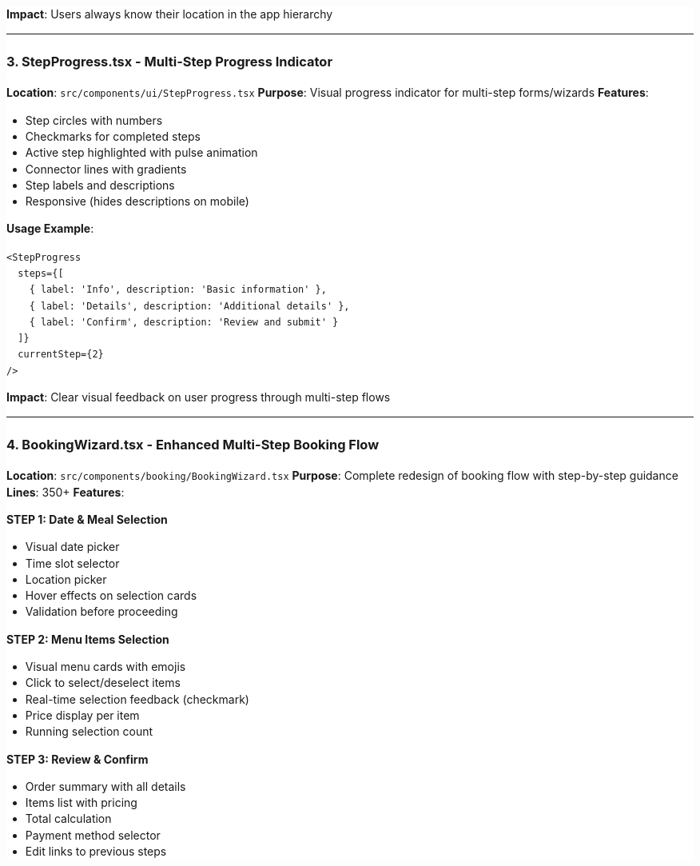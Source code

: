 **Impact**: Users always know their location in the app hierarchy

---

### 3. **StepProgress.tsx** - Multi-Step Progress Indicator
**Location**: `src/components/ui/StepProgress.tsx`
**Purpose**: Visual progress indicator for multi-step forms/wizards
**Features**:
- Step circles with numbers
- Checkmarks for completed steps
- Active step highlighted with pulse animation
- Connector lines with gradients
- Step labels and descriptions
- Responsive (hides descriptions on mobile)

**Usage Example**:
```tsx
<StepProgress
  steps={[
    { label: 'Info', description: 'Basic information' },
    { label: 'Details', description: 'Additional details' },
    { label: 'Confirm', description: 'Review and submit' }
  ]}
  currentStep={2}
/>
```

**Impact**: Clear visual feedback on user progress through multi-step flows

---

### 4. **BookingWizard.tsx** - Enhanced Multi-Step Booking Flow
**Location**: `src/components/booking/BookingWizard.tsx`
**Purpose**: Complete redesign of booking flow with step-by-step guidance
**Lines**: 350+
**Features**:

**STEP 1: Date & Meal Selection**
- Visual date picker
- Time slot selector
- Location picker
- Hover effects on selection cards
- Validation before proceeding

**STEP 2: Menu Items Selection**
- Visual menu cards with emojis
- Click to select/deselect items
- Real-time selection feedback (checkmark)
- Price display per item
- Running selection count

**STEP 3: Review & Confirm**
- Order summary with all details
- Items list with pricing
- Total calculation
- Payment method selector
- Edit links to previous steps
